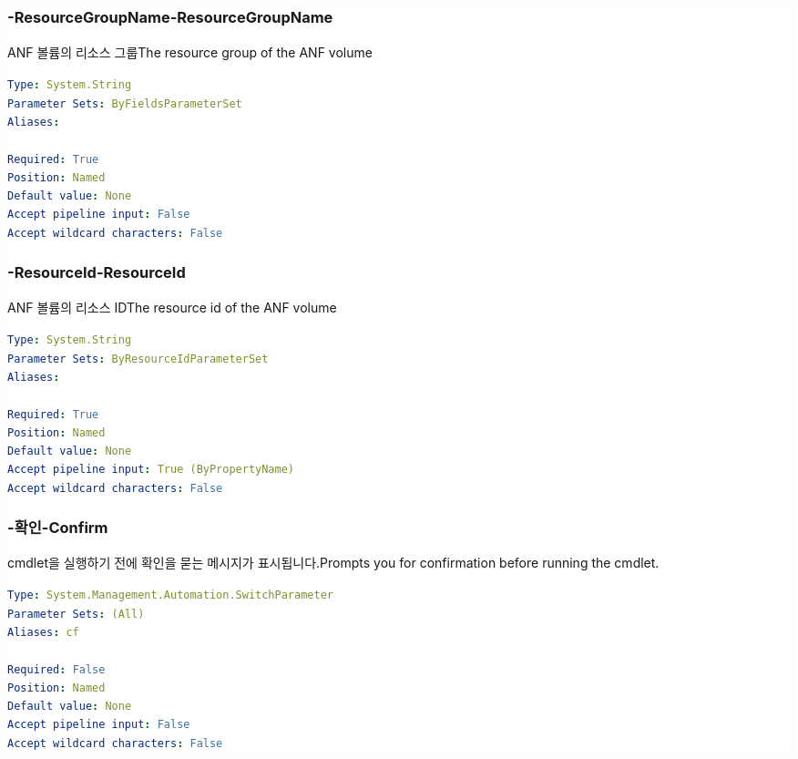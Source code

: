 ### <span data-ttu-id="9fbbf-129">-ResourceGroupName</span><span class="sxs-lookup"><span data-stu-id="9fbbf-129">-ResourceGroupName</span></span>
<span data-ttu-id="9fbbf-130">ANF 볼륨의 리소스 그룹</span><span class="sxs-lookup"><span data-stu-id="9fbbf-130">The resource group of the ANF volume</span></span>

```yaml
Type: System.String
Parameter Sets: ByFieldsParameterSet
Aliases:

Required: True
Position: Named
Default value: None
Accept pipeline input: False
Accept wildcard characters: False
```

### <span data-ttu-id="9fbbf-131">-ResourceId</span><span class="sxs-lookup"><span data-stu-id="9fbbf-131">-ResourceId</span></span>
<span data-ttu-id="9fbbf-132">ANF 볼륨의 리소스 ID</span><span class="sxs-lookup"><span data-stu-id="9fbbf-132">The resource id of the ANF volume</span></span>

```yaml
Type: System.String
Parameter Sets: ByResourceIdParameterSet
Aliases:

Required: True
Position: Named
Default value: None
Accept pipeline input: True (ByPropertyName)
Accept wildcard characters: False
```

### <span data-ttu-id="9fbbf-133">-확인</span><span class="sxs-lookup"><span data-stu-id="9fbbf-133">-Confirm</span></span>
<span data-ttu-id="9fbbf-134">cmdlet을 실행하기 전에 확인을 묻는 메시지가 표시됩니다.</span><span class="sxs-lookup"><span data-stu-id="9fbbf-134">Prompts you for confirmation before running the cmdlet.</span></span>

```yaml
Type: System.Management.Automation.SwitchParameter
Parameter Sets: (All)
Aliases: cf

Required: False
Position: Named
Default value: None
Accept pipeline input: False
Accept wildcard characters: False
```
